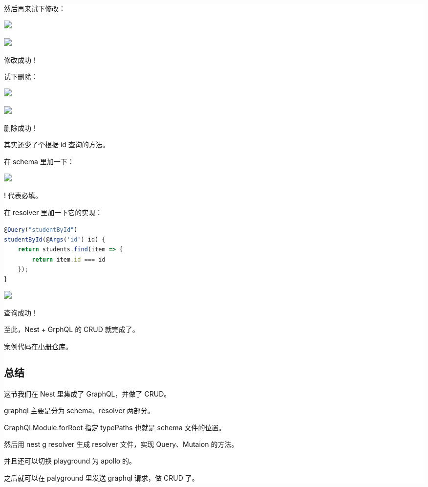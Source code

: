 然后再来试下修改：

![](https://p9-juejin.byteimg.com/tos-cn-i-k3u1fbpfcp/3b6a174eb9704e7b90a40840c030fc81~tplv-k3u1fbpfcp-jj-mark:0:0:0:0:q75.image#?w=1986&h=950&s=149523&e=png&b=ffffff)

![](https://p1-juejin.byteimg.com/tos-cn-i-k3u1fbpfcp/d45c7b20f70a48f2b754cf1947a5fb43~tplv-k3u1fbpfcp-jj-mark:0:0:0:0:q75.image#?w=2076&h=1146&s=145665&e=png&b=ffffff)

修改成功！

试下删除：

![](https://p6-juejin.byteimg.com/tos-cn-i-k3u1fbpfcp/ab65578834f8469cab46a63fe7456027~tplv-k3u1fbpfcp-jj-mark:0:0:0:0:q75.image#?w=2046&h=852&s=121176&e=png&b=ffffff)

![](https://p6-juejin.byteimg.com/tos-cn-i-k3u1fbpfcp/c285fa6dbee94712b80fe4651f2f5edf~tplv-k3u1fbpfcp-jj-mark:0:0:0:0:q75.image#?w=1980&h=876&s=126404&e=png&b=ffffff)

删除成功！

其实还少了个根据 id 查询的方法。

在 schema 里加一下：

![](https://p6-juejin.byteimg.com/tos-cn-i-k3u1fbpfcp/10fa5a17fc794210aad1bd57df3f1564~tplv-k3u1fbpfcp-jj-mark:0:0:0:0:q75.image#?w=710&h=432&s=56273&e=png&b=1f1f1f)

! 代表必填。

在 resolver 里加一下它的实现：

```javascript
@Query("studentById")
studentById(@Args('id') id) {
    return students.find(item => {
        return item.id === id
    });
}
```

![](https://p6-juejin.byteimg.com/tos-cn-i-k3u1fbpfcp/232b2550ef44477e83536e4ae581fa0d~tplv-k3u1fbpfcp-jj-mark:0:0:0:0:q75.image#?w=2176&h=970&s=139870&e=png&b=ffffff)

查询成功！

至此，Nest + GrphQL 的 CRUD 就完成了。

案例代码在[小册仓库](https://github.com/QuarkGluonPlasma/nestjs-course-code/tree/main/nest-graphql)。

## 总结

这节我们在 Nest 里集成了 GraphQL，并做了 CRUD。

graphql 主要是分为 schema、resolver 两部分。

GraphQLModule.forRoot 指定 typePaths 也就是 schema 文件的位置。

然后用 nest g resolver 生成 resolver 文件，实现 Query、Mutaion 的方法。

并且还可以切换 playground 为 apollo 的。

之后就可以在 palyground 里发送 graphql 请求，做 CRUD 了。



